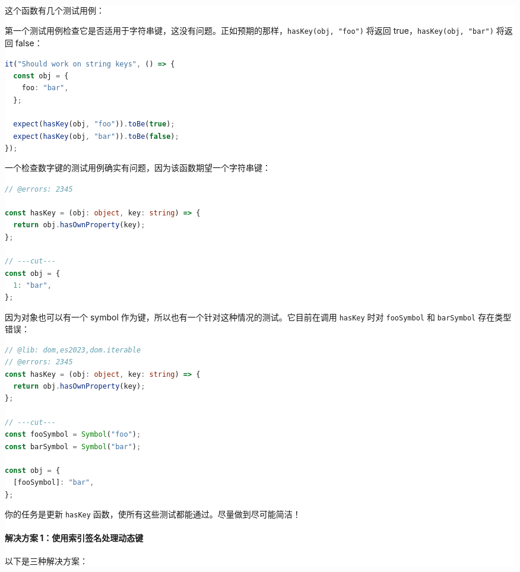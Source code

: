这个函数有几个测试用例：

第一个测试用例检查它是否适用于字符串键，这没有问题。正如预期的那样，`hasKey(obj, "foo")` 将返回 true，`hasKey(obj, "bar")` 将返回 false：

```typescript
it("Should work on string keys", () => {
  const obj = {
    foo: "bar",
  };

  expect(hasKey(obj, "foo")).toBe(true);
  expect(hasKey(obj, "bar")).toBe(false);
});
```

一个检查数字键的测试用例确实有问题，因为该函数期望一个字符串键：

```ts twoslash
// @errors: 2345

const hasKey = (obj: object, key: string) => {
  return obj.hasOwnProperty(key);
};

// ---cut---
const obj = {
  1: "bar",
};
```

因为对象也可以有一个 symbol 作为键，所以也有一个针对这种情况的测试。它目前在调用 `hasKey` 时对 `fooSymbol` 和 `barSymbol` 存在类型错误：

```ts twoslash
// @lib: dom,es2023,dom.iterable
// @errors: 2345
const hasKey = (obj: object, key: string) => {
  return obj.hasOwnProperty(key);
};

// ---cut---
const fooSymbol = Symbol("foo");
const barSymbol = Symbol("bar");

const obj = {
  [fooSymbol]: "bar",
};
```

你的任务是更新 `hasKey` 函数，使所有这些测试都能通过。尽量做到尽可能简洁！

<Exercise title="Exercise 4: Dynamic Key Support" filePath="/src/020-objects/086-property-key-type.problem.ts"></Exercise>

#### 解决方案 1：使用索引签名处理动态键

以下是三种解决方案：


  [index: string]: boolean;
  [iCanBeAnything: string]: boolean;
  [index: string]: boolean;
  [index: "Grammy" | "MercuryPrize" | "Billboard"]: boolean;
  [award: string]: boolean;
  [award: string]: boolean;
  [key: PropertyKey]: string;
  [key: string]: number;
  [key: string]: number;
  [key: string]: number;
  [subject: string]: number;
  [key: string]: number;